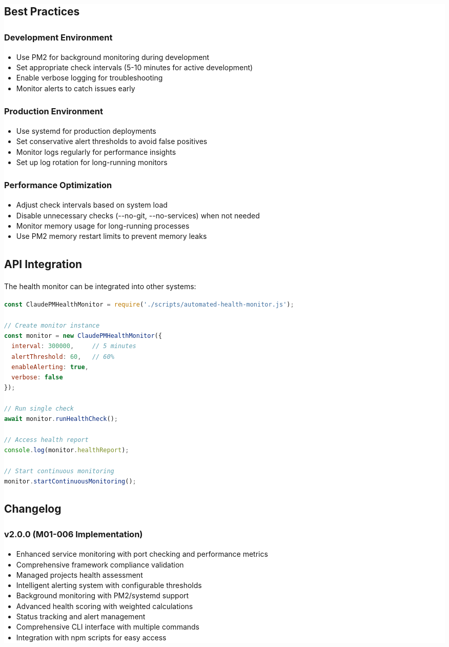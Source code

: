 ## Best Practices

### Development Environment
- Use PM2 for background monitoring during development
- Set appropriate check intervals (5-10 minutes for active development)
- Enable verbose logging for troubleshooting
- Monitor alerts to catch issues early

### Production Environment
- Use systemd for production deployments
- Set conservative alert thresholds to avoid false positives
- Monitor logs regularly for performance insights
- Set up log rotation for long-running monitors

### Performance Optimization
- Adjust check intervals based on system load
- Disable unnecessary checks (--no-git, --no-services) when not needed
- Monitor memory usage for long-running processes
- Use PM2 memory restart limits to prevent memory leaks

## API Integration

The health monitor can be integrated into other systems:

```javascript
const ClaudePMHealthMonitor = require('./scripts/automated-health-monitor.js');

// Create monitor instance
const monitor = new ClaudePMHealthMonitor({
  interval: 300000,     // 5 minutes
  alertThreshold: 60,   // 60%
  enableAlerting: true,
  verbose: false
});

// Run single check
await monitor.runHealthCheck();

// Access health report
console.log(monitor.healthReport);

// Start continuous monitoring
monitor.startContinuousMonitoring();
```

## Changelog

### v2.0.0 (M01-006 Implementation)
- Enhanced service monitoring with port checking and performance metrics
- Comprehensive framework compliance validation
- Managed projects health assessment
- Intelligent alerting system with configurable thresholds
- Background monitoring with PM2/systemd support
- Advanced health scoring with weighted calculations
- Status tracking and alert management
- Comprehensive CLI interface with multiple commands
- Integration with npm scripts for easy access
